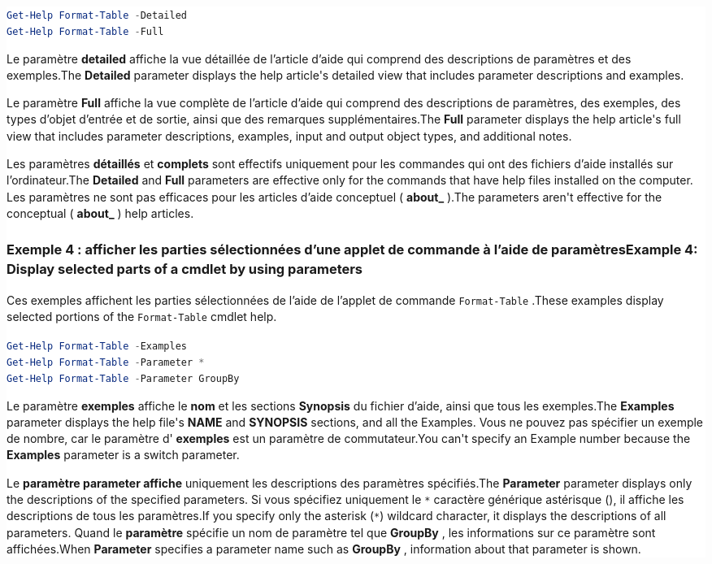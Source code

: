 ```powershell
Get-Help Format-Table -Detailed
Get-Help Format-Table -Full
```

<span data-ttu-id="707e4-157">Le paramètre **detailed** affiche la vue détaillée de l’article d’aide qui comprend des descriptions de paramètres et des exemples.</span><span class="sxs-lookup"><span data-stu-id="707e4-157">The **Detailed** parameter displays the help article's detailed view that includes parameter descriptions and examples.</span></span>

<span data-ttu-id="707e4-158">Le paramètre **Full** affiche la vue complète de l’article d’aide qui comprend des descriptions de paramètres, des exemples, des types d’objet d’entrée et de sortie, ainsi que des remarques supplémentaires.</span><span class="sxs-lookup"><span data-stu-id="707e4-158">The **Full** parameter displays the help article's full view that includes parameter descriptions, examples, input and output object types, and additional notes.</span></span>

<span data-ttu-id="707e4-159">Les paramètres **détaillés** et **complets** sont effectifs uniquement pour les commandes qui ont des fichiers d’aide installés sur l’ordinateur.</span><span class="sxs-lookup"><span data-stu-id="707e4-159">The **Detailed** and **Full** parameters are effective only for the commands that have help files installed on the computer.</span></span> <span data-ttu-id="707e4-160">Les paramètres ne sont pas efficaces pour les articles d’aide conceptuel ( **about_** ).</span><span class="sxs-lookup"><span data-stu-id="707e4-160">The parameters aren't effective for the conceptual ( **about_** ) help articles.</span></span>

### <span data-ttu-id="707e4-161">Exemple 4 : afficher les parties sélectionnées d’une applet de commande à l’aide de paramètres</span><span class="sxs-lookup"><span data-stu-id="707e4-161">Example 4: Display selected parts of a cmdlet by using parameters</span></span>

<span data-ttu-id="707e4-162">Ces exemples affichent les parties sélectionnées de l’aide de l’applet de commande `Format-Table` .</span><span class="sxs-lookup"><span data-stu-id="707e4-162">These examples display selected portions of the `Format-Table` cmdlet help.</span></span>

```powershell
Get-Help Format-Table -Examples
Get-Help Format-Table -Parameter *
Get-Help Format-Table -Parameter GroupBy
```

<span data-ttu-id="707e4-163">Le paramètre **exemples** affiche le **nom** et les sections **Synopsis** du fichier d’aide, ainsi que tous les exemples.</span><span class="sxs-lookup"><span data-stu-id="707e4-163">The **Examples** parameter displays the help file's **NAME** and **SYNOPSIS** sections, and all the Examples.</span></span> <span data-ttu-id="707e4-164">Vous ne pouvez pas spécifier un exemple de nombre, car le paramètre d' **exemples** est un paramètre de commutateur.</span><span class="sxs-lookup"><span data-stu-id="707e4-164">You can't specify an Example number because the **Examples** parameter is a switch parameter.</span></span>

<span data-ttu-id="707e4-165">Le **paramètre parameter affiche** uniquement les descriptions des paramètres spécifiés.</span><span class="sxs-lookup"><span data-stu-id="707e4-165">The **Parameter** parameter displays only the descriptions of the specified parameters.</span></span> <span data-ttu-id="707e4-166">Si vous spécifiez uniquement le `*` caractère générique astérisque (), il affiche les descriptions de tous les paramètres.</span><span class="sxs-lookup"><span data-stu-id="707e4-166">If you specify only the asterisk (`*`) wildcard character, it displays the descriptions of all parameters.</span></span>
<span data-ttu-id="707e4-167">Quand le **paramètre** spécifie un nom de paramètre tel que **GroupBy** , les informations sur ce paramètre sont affichées.</span><span class="sxs-lookup"><span data-stu-id="707e4-167">When **Parameter** specifies a parameter name such as **GroupBy** , information about that parameter is shown.</span></span>
